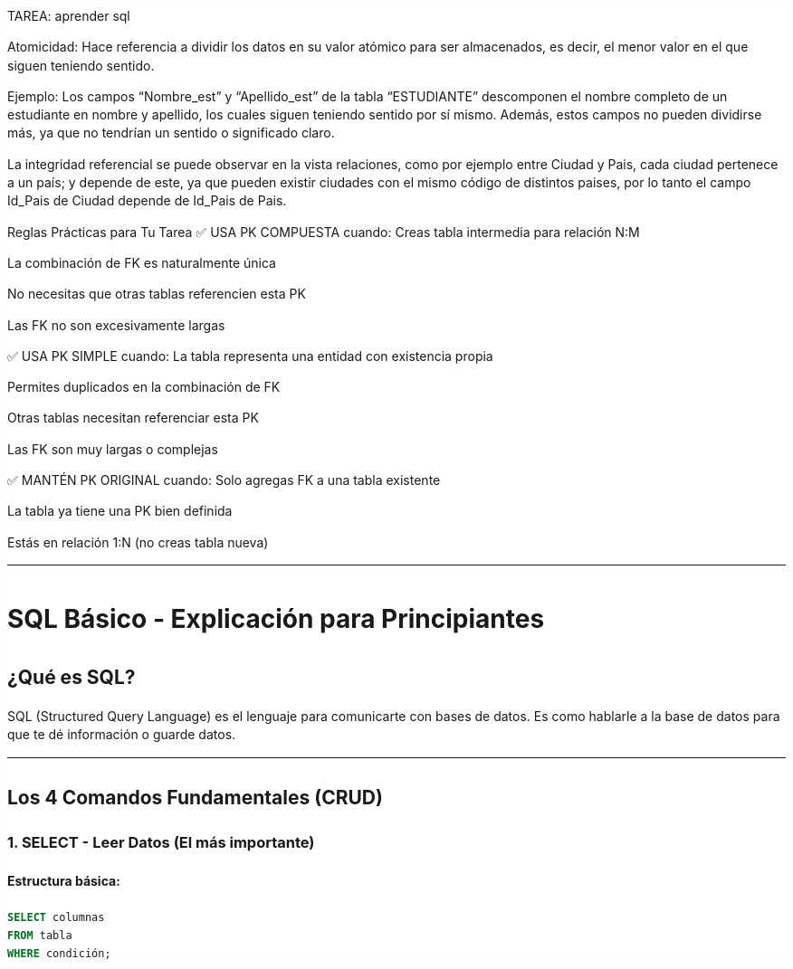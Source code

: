 TAREA: aprender sql


Atomicidad: Hace referencia a dividir los datos en su valor atómico para ser almacenados, es decir, el menor valor en el que siguen teniendo sentido.

Ejemplo: Los campos “Nombre_est” y “Apellido_est” de la tabla “ESTUDIANTE” descomponen el nombre completo de un estudiante en nombre y apellido, los cuales siguen teniendo sentido por sí mismo. Además, estos campos no pueden dividirse más, ya que no tendrían un sentido o significado claro.

La integridad referencial se puede observar en la vista relaciones, como por ejemplo entre Ciudad y Pais, cada ciudad pertenece a un país; y depende de este, ya que pueden existir ciudades con el mismo código de distintos paises, por lo tanto el campo Id_Pais de Ciudad depende de Id_Pais de Pais.



Reglas Prácticas para Tu Tarea
✅ USA PK COMPUESTA cuando:
Creas tabla intermedia para relación N:M

La combinación de FK es naturalmente única

No necesitas que otras tablas referencien esta PK

Las FK no son excesivamente largas

✅ USA PK SIMPLE cuando:
La tabla representa una entidad con existencia propia

Permites duplicados en la combinación de FK

Otras tablas necesitan referenciar esta PK

Las FK son muy largas o complejas

✅ MANTÉN PK ORIGINAL cuando:
Solo agregas FK a una tabla existente

La tabla ya tiene una PK bien definida

Estás en relación 1:N (no creas tabla nueva)

---

# **SQL Básico - Explicación para Principiantes**

## **¿Qué es SQL?**
SQL (Structured Query Language) es el lenguaje para comunicarte con bases de datos. Es como hablarle a la base de datos para que te dé información o guarde datos.

---

## **Los 4 Comandos Fundamentales (CRUD)**

### **1. SELECT - Leer Datos (El más importante)**

#### **Estructura básica:**
```sql
SELECT columnas 
FROM tabla 
WHERE condición;
```
